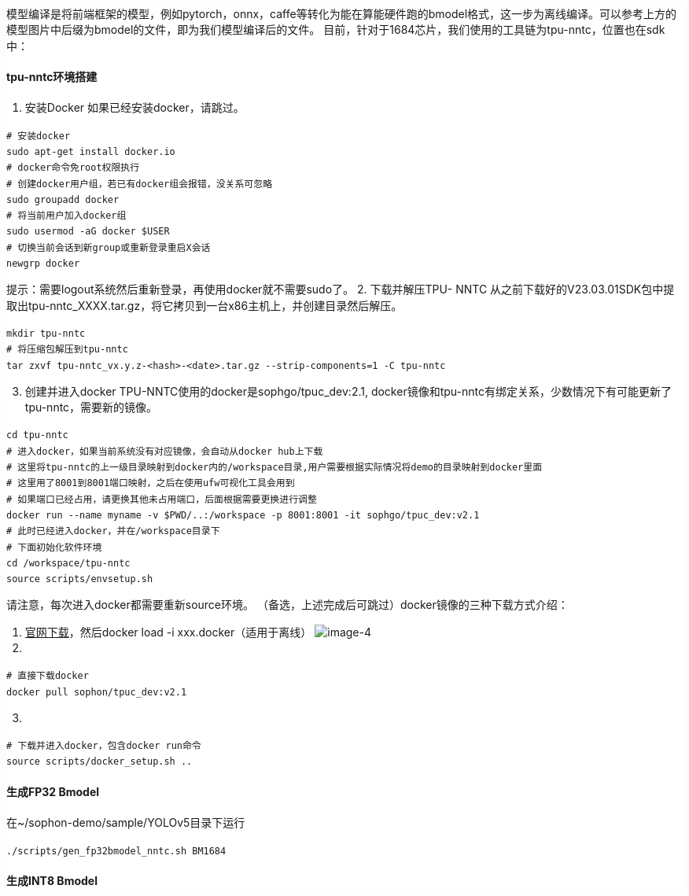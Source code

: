 模型编译是将前端框架的模型，例如pytorch，onnx，caffe等转化为能在算能硬件跑的bmodel格式，这一步为离线编译。可以参考上方的模型图片中后缀为bmodel的文件，即为我们模型编译后的文件。
目前，针对于1684芯片，我们使用的工具链为tpu-nntc，位置也在sdk中：
#### tpu-nntc环境搭建
1. 安装Docker
如果已经安装docker，请跳过。
```
# 安装docker
sudo apt-get install docker.io
# docker命令免root权限执行
# 创建docker用户组，若已有docker组会报错，没关系可忽略
sudo groupadd docker
# 将当前用户加入docker组
sudo usermod -aG docker $USER
# 切换当前会话到新group或重新登录重启X会话
newgrp docker
```
提示：需要logout系统然后重新登录，再使用docker就不需要sudo了。
2. 下载并解压TPU- NNTC
从之前下载好的V23.03.01SDK包中提取出tpu-nntc_XXXX.tar.gz，将它拷贝到一台x86主机上，并创建目录然后解压。
```
mkdir tpu-nntc
# 将压缩包解压到tpu-nntc
tar zxvf tpu-nntc_vx.y.z-<hash>-<date>.tar.gz --strip-components=1 -C tpu-nntc
```
3. 创建并进入docker
TPU-NNTC使用的docker是sophgo/tpuc_dev:2.1, docker镜像和tpu-nntc有绑定关系，少数情况下有可能更新了tpu-nntc，需要新的镜像。
```
cd tpu-nntc
# 进入docker，如果当前系统没有对应镜像，会自动从docker hub上下载
# 这里将tpu-nntc的上一级目录映射到docker内的/workspace目录,用户需要根据实际情况将demo的目录映射到docker里面
# 这里用了8001到8001端口映射，之后在使用ufw可视化工具会用到
# 如果端口已经占用，请更换其他未占用端口，后面根据需要更换进行调整
docker run --name myname -v $PWD/..:/workspace -p 8001:8001 -it sophgo/tpuc_dev:v2.1
# 此时已经进入docker，并在/workspace目录下
# 下面初始化软件环境
cd /workspace/tpu-nntc
source scripts/envsetup.sh
```
请注意，每次进入docker都需要重新source环境。
（备选，上述完成后可跳过）docker镜像的三种下载方式介绍：

1. [官网下载](https://developer.sophgo.com/site/index/material/25/all.html)，然后docker load -i xxx.docker（适用于离线）
![image-4](/Users/xingzhengqi/work/销服对内文档/WPS图片批量处理/wps_doc_6.png)
2. 
 ```
# 直接下载docker
docker pull sophon/tpuc_dev:v2.1
 ```
3. 
```
# 下载并进入docker，包含docker run命令
source scripts/docker_setup.sh ..
```
#### 生成FP32 Bmodel
在~/sophon-demo/sample/YOLOv5目录下运行
```
./scripts/gen_fp32bmodel_nntc.sh BM1684
```
#### 生成INT8 Bmodel
